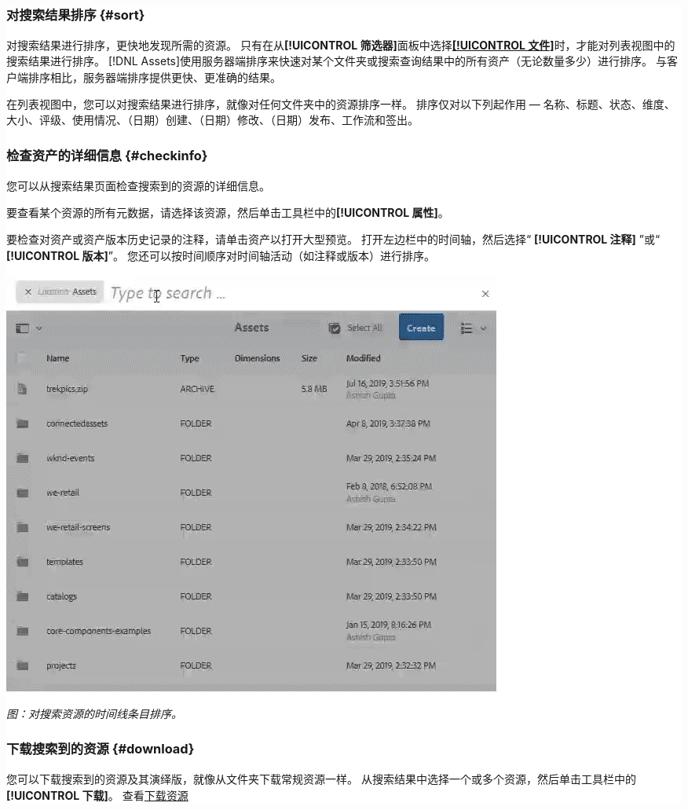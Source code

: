 ### 对搜索结果排序 {#sort}

对搜索结果进行排序，更快地发现所需的资源。 只有在从&#x200B;**[!UICONTROL 筛选器]**&#x200B;面板中选择&#x200B;**[[!UICONTROL 文件]](#searchui)**&#x200B;时，才能对列表视图中的搜索结果进行排序。 [!DNL Assets]使用服务器端排序来快速对某个文件夹或搜索查询结果中的所有资产（无论数量多少）进行排序。 与客户端排序相比，服务器端排序提供更快、更准确的结果。

在列表视图中，您可以对搜索结果进行排序，就像对任何文件夹中的资源排序一样。 排序仅对以下列起作用 — 名称、标题、状态、维度、大小、评级、使用情况、（日期）创建、（日期）修改、（日期）发布、工作流和签出。



### 检查资产的详细信息 {#checkinfo}

您可以从搜索结果页面检查搜索到的资源的详细信息。

要查看某个资源的所有元数据，请选择该资源，然后单击工具栏中的&#x200B;**[!UICONTROL 属性]**。

要检查对资产或资产版本历史记录的注释，请单击资产以打开大型预览。 打开左边栏中的时间轴，然后选择“ **[!UICONTROL 注释]** ”或“ **[!UICONTROL 版本]**”。 您还可以按时间顺序对时间轴活动（如注释或版本）进行排序。

![对搜索资产的时间线条目进行排序](assets/sort_timeline_search_results.gif)

*图：对搜索资源的时间线条目排序。*

### 下载搜索到的资源 {#download}

您可以下载搜索到的资源及其演绎版，就像从文件夹下载常规资源一样。 从搜索结果中选择一个或多个资源，然后单击工具栏中的&#x200B;**[!UICONTROL 下载]**。 查看[下载资源](/help/assets/download-assets-from-aem.md)
